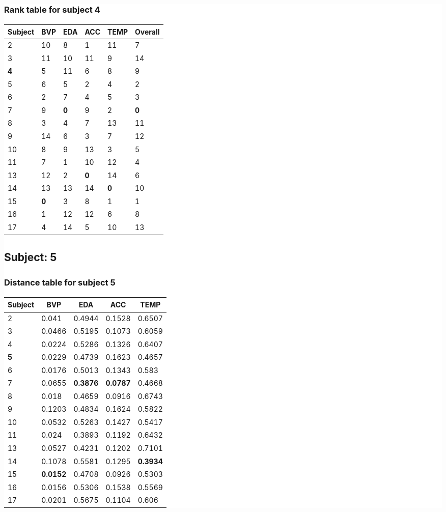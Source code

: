 ### Rank table for subject 4
| Subject | BVP | EDA | ACC | TEMP | Overall |
|---|---|---|---|---|---|
| 2 | 10 | 8 | 1 | 11 | 7 |
| 3 | 11 | 10 | 11 | 9 | 14 |
| **4** | 5 | 11 | 6 | 8 | 9 |
| 5 | 6 | 5 | 2 | 4 | 2 |
| 6 | 2 | 7 | 4 | 5 | 3 |
| 7 | 9 | **0** | 9 | 2 | **0** |
| 8 | 3 | 4 | 7 | 13 | 11 |
| 9 | 14 | 6 | 3 | 7 | 12 |
| 10 | 8 | 9 | 13 | 3 | 5 |
| 11 | 7 | 1 | 10 | 12 | 4 |
| 13 | 12 | 2 | **0** | 14 | 6 |
| 14 | 13 | 13 | 14 | **0** | 10 |
| 15 | **0** | 3 | 8 | 1 | 1 |
| 16 | 1 | 12 | 12 | 6 | 8 |
| 17 | 4 | 14 | 5 | 10 | 13 |

## Subject: 5
### Distance table for subject 5
| Subject | BVP | EDA | ACC | TEMP |
|---|---|---|---|---|
| 2 | 0.041 | 0.4944 | 0.1528 | 0.6507 |
| 3 | 0.0466 | 0.5195 | 0.1073 | 0.6059 |
| 4 | 0.0224 | 0.5286 | 0.1326 | 0.6407 |
| **5** | 0.0229 | 0.4739 | 0.1623 | 0.4657 |
| 6 | 0.0176 | 0.5013 | 0.1343 | 0.583 |
| 7 | 0.0655 | **0.3876** | **0.0787** | 0.4668 |
| 8 | 0.018 | 0.4659 | 0.0916 | 0.6743 |
| 9 | 0.1203 | 0.4834 | 0.1624 | 0.5822 |
| 10 | 0.0532 | 0.5263 | 0.1427 | 0.5417 |
| 11 | 0.024 | 0.3893 | 0.1192 | 0.6432 |
| 13 | 0.0527 | 0.4231 | 0.1202 | 0.7101 |
| 14 | 0.1078 | 0.5581 | 0.1295 | **0.3934** |
| 15 | **0.0152** | 0.4708 | 0.0926 | 0.5303 |
| 16 | 0.0156 | 0.5306 | 0.1538 | 0.5569 |
| 17 | 0.0201 | 0.5675 | 0.1104 | 0.606 |
